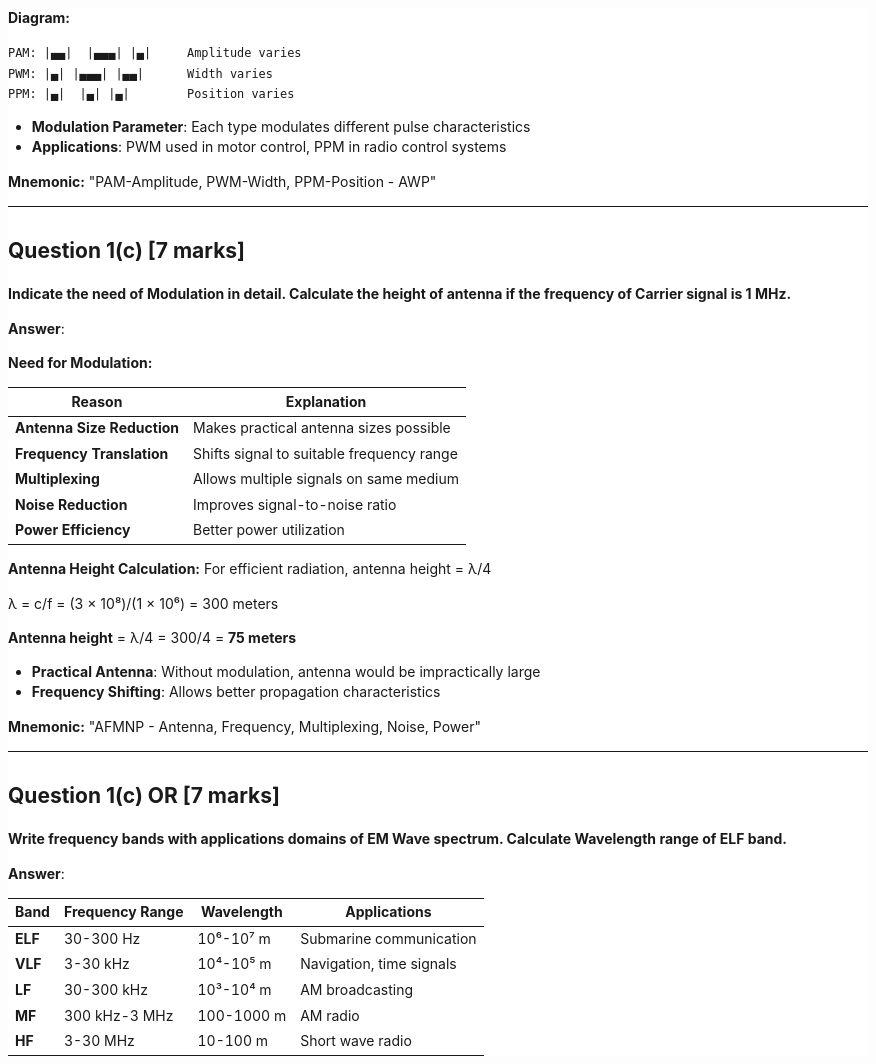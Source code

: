 **Diagram:**

```goat
PAM: |▄▄|  |▄▄▄| |▄|     Amplitude varies
PWM: |▄| |▄▄▄| |▄▄|      Width varies  
PPM: |▄|  |▄| |▄|        Position varies
```

- **Modulation Parameter**: Each type modulates different pulse characteristics
- **Applications**: PWM used in motor control, PPM in radio control systems

**Mnemonic:** "PAM-Amplitude, PWM-Width, PPM-Position - AWP"

---

## Question 1(c) [7 marks]

**Indicate the need of Modulation in detail. Calculate the height of antenna if the frequency of Carrier signal is 1 MHz.**

**Answer**:

**Need for Modulation:**

| Reason | Explanation |
|--------|-------------|
| **Antenna Size Reduction** | Makes practical antenna sizes possible |
| **Frequency Translation** | Shifts signal to suitable frequency range |
| **Multiplexing** | Allows multiple signals on same medium |
| **Noise Reduction** | Improves signal-to-noise ratio |
| **Power Efficiency** | Better power utilization |

**Antenna Height Calculation:**
For efficient radiation, antenna height = λ/4

λ = c/f = (3 × 10⁸)/(1 × 10⁶) = 300 meters

**Antenna height** = λ/4 = 300/4 = **75 meters**

- **Practical Antenna**: Without modulation, antenna would be impractically large
- **Frequency Shifting**: Allows better propagation characteristics

**Mnemonic:** "AFMNP - Antenna, Frequency, Multiplexing, Noise, Power"

---

## Question 1(c) OR [7 marks]

**Write frequency bands with applications domains of EM Wave spectrum. Calculate Wavelength range of ELF band.**

**Answer**:

| Band | Frequency Range | Wavelength | Applications |
|------|----------------|------------|--------------|
| **ELF** | 30-300 Hz | 10⁶-10⁷ m | Submarine communication |
| **VLF** | 3-30 kHz | 10⁴-10⁵ m | Navigation, time signals |
| **LF** | 30-300 kHz | 10³-10⁴ m | AM broadcasting |
| **MF** | 300 kHz-3 MHz | 100-1000 m | AM radio |
| **HF** | 3-30 MHz | 10-100 m | Short wave radio |
